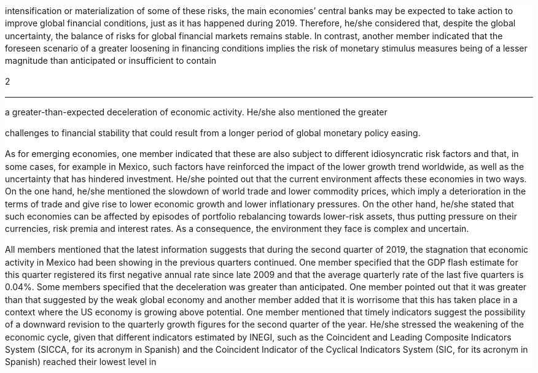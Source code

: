 intensification or materialization of some of these
risks, the main economies’ central banks may be
expected to take action to improve global financial
conditions, just as it has happened during 2019.
Therefore, he/she considered that, despite the global
uncertainty, the balance of risks for global financial
markets remains stable. In contrast, another
member indicated that the foreseen scenario of a
greater loosening in financing conditions implies the
risk of monetary stimulus measures being of a lesser
magnitude than anticipated or insufficient to contain

2


-----

a greater-than-expected deceleration of economic
activity. He/she also mentioned the greater

challenges to financial stability that could result from
a longer period of global monetary policy easing.

As for emerging economies, one member indicated
that these are also subject to different idiosyncratic
risk factors and that, in some cases, for example in
Mexico, such factors have reinforced the impact of
the lower growth trend worldwide, as well as the
uncertainty that has hindered investment. He/she
pointed out that the current environment affects
these economies in two ways. On the one hand,
he/she mentioned the slowdown of world trade and
lower commodity prices, which imply a deterioration
in the terms of trade and give rise to lower economic
growth and lower inflationary pressures. On the other
hand, he/she stated that such economies can be
affected by episodes of portfolio rebalancing towards
lower-risk assets, thus putting pressure on their
currencies, risk premia and interest rates. As a
consequence, the environment they face is complex
and uncertain.

All members mentioned that the latest information
suggests that during the second quarter of 2019, the
stagnation that economic activity in Mexico had been
showing in the previous quarters continued. One
member specified that the GDP flash estimate for
this quarter registered its first negative annual rate
since late 2009 and that the average quarterly rate
of the last five quarters is 0.04%. Some members
specified that the deceleration was greater than
anticipated. One member pointed out that it was
greater than that suggested by the weak global
economy and another member added that it is
worrisome that this has taken place in a context
where the US economy is growing above potential.
One member mentioned that timely indicators
suggest the possibility of a downward revision to the
quarterly growth figures for the second quarter of the
year. He/she stressed the weakening of the
economic cycle, given that different indicators
estimated by INEGI, such as the Coincident and
Leading Composite Indicators System (SICCA, for
its acronym in Spanish) and the Coincident Indicator
of the Cyclical Indicators System (SIC, for its
acronym in Spanish) reached their lowest level in
